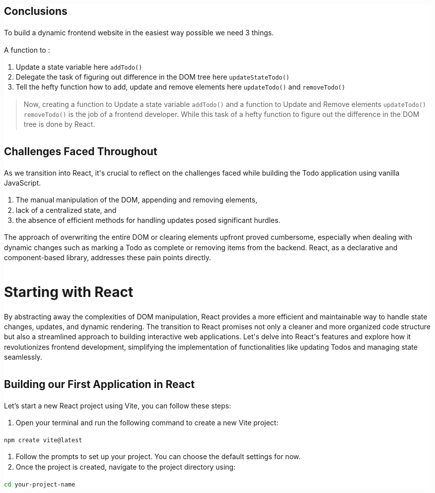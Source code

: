 ## Conclusions

To build a dynamic frontend website in the easiest way possible we need 3 things.

A function to :

1. Update a state variable here `addTodo()`
2. Delegate the task of figuring out difference in the DOM tree here `updateStateTodo()`
3. Tell the hefty function how to add, update and remove elements here `updateTodo()` and `removeTodo()`

> Now, creating a function to Update a state variable `addTodo()` and a function to Update and Remove elements `updateTodo()` `removeTodo()` is the job of a frontend developer. While this task of a hefty function to figure out the difference in the DOM tree is done by React.
> 

## Challenges Faced Throughout

As we transition into React, it's crucial to reflect on the challenges faced while building the Todo application using vanilla JavaScript. 

1. The manual manipulation of the DOM, appending and removing elements, 
2. lack of a centralized state, and 
3. the absence of efficient methods for handling updates posed significant hurdles. 

The approach of overwriting the entire DOM or clearing elements upfront proved cumbersome, especially when dealing with dynamic changes such as marking a Todo as complete or removing items from the backend. React, as a declarative and component-based library, addresses these pain points directly. 

# Starting with React

By abstracting away the complexities of DOM manipulation, React provides a more efficient and maintainable way to handle state changes, updates, and dynamic rendering. The transition to React promises not only a cleaner and more organized code structure but also a streamlined approach to building interactive web applications. Let's delve into React's features and explore how it revolutionizes frontend development, simplifying the implementation of functionalities like updating Todos and managing state seamlessly.

## Building our First Application in React

Let’s start a new React project using Vite, you can follow these steps:

1. Open your terminal and run the following command to create a new Vite project:

```bash
npm create vite@latest
```

1. Follow the prompts to set up your project. You can choose the default settings for now.
2. Once the project is created, navigate to the project directory using:

```bash
cd your-project-name
```
